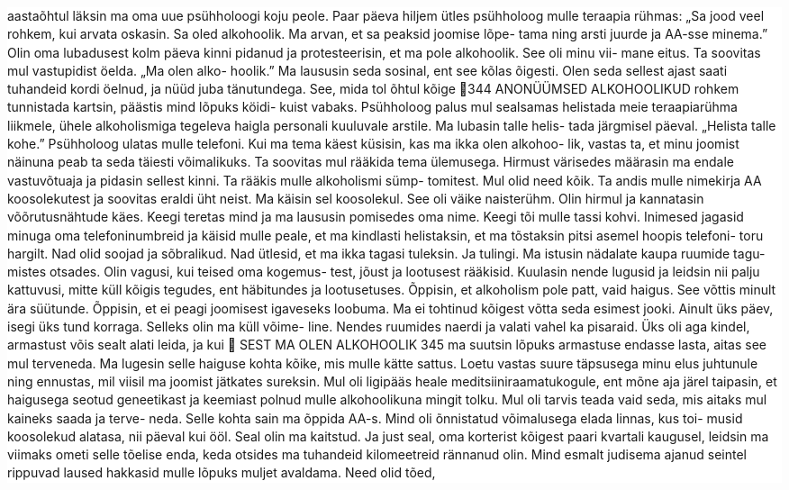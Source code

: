 aasta­õhtul läksin ma oma uue psühholoogi koju peole.
Paar päeva hiljem ütles psühholoog mulle teraapia­
rühmas: „Sa jood veel rohkem, kui arvata oskasin. Sa
oled alkohoolik. Ma arvan, et sa peaksid joomise lõpe-
tama ning arsti juurde ja AA-sse minema.”
   Olin oma lubadusest kolm päeva kinni pidanud ja
protesteerisin, et ma pole alkohoolik. See oli minu vii-
mane eitus.
   Ta soovitas mul vastupidist öelda. „Ma olen alko-
hoolik.” Ma laususin seda sosinal, ent see kõlas õigesti.
Olen seda sellest ajast saati tuhandeid kordi öelnud,
ja nüüd juba tänutundega. See, mida tol õhtul kõige
344       ANONÜÜMSED ALKOHOOLIKUD
rohkem tunnistada kartsin, päästis mind lõpuks köidi-
kuist vabaks.
   Psühholoog palus mul sealsamas helistada meie
teraapiarühma liikmele, ühele alkoholismiga tegeleva
haigla personali kuuluvale arstile. Ma lubasin talle helis-
tada järgmisel päeval.
   „Helista talle kohe.” Psühholoog ulatas mulle telefoni.
   Kui ma tema käest küsisin, kas ma ikka olen alkohoo-
lik, vastas ta, et minu joomist näinuna peab ta seda täiesti
võimalikuks. Ta soovitas mul rääkida tema ülemusega.
Hirmust värisedes määrasin ma endale vastuvõtuaja ja
pidasin sellest kinni. Ta rääkis mulle alkoholismi sümp-
tomitest. Mul olid need kõik. Ta andis mulle nimekirja
AA koosolekutest ja soovitas eraldi üht neist.
   Ma käisin sel koosolekul. See oli väike naisterühm.
Olin hirmul ja kannatasin võõrutusnähtude käes. Keegi
teretas mind ja ma laususin pomisedes oma nime. Keegi
tõi mulle tassi kohvi. Inimesed jagasid minuga oma
telefoninumbreid ja käisid mulle peale, et ma kindlasti
helistaksin, et ma tõstaksin pitsi asemel hoopis telefoni-
toru hargilt. Nad olid soojad ja sõbralikud. Nad ütlesid,
et ma ikka tagasi tuleksin.
   Ja tulingi. Ma istusin nädalate kaupa ruumide tagu-
mistes otsades. Olin vagusi, kui teised oma kogemus-
test, jõust ja lootusest rääkisid. Kuulasin nende lugusid
ja leidsin nii palju kattuvusi, mitte küll kõigis tegudes,
ent häbitundes ja lootusetuses. Õppisin, et alkoholism
pole patt, vaid haigus. See võttis minult ära süütunde.
Õppisin, et ei peagi joomisest igaveseks loobuma. Ma
ei tohtinud kõigest võtta seda esimest jooki. Ainult üks
päev, isegi üks tund korraga. Selleks olin ma küll võime-
line. Nendes ruumides naerdi ja valati vahel ka pisaraid.
Üks oli aga kindel, armastust võis sealt alati leida, ja kui
             SEST MA OLEN ALKOHOOLIK                       345
ma suutsin lõpuks armastuse endasse lasta, aitas see
mul terveneda.
   Ma lugesin selle haiguse kohta kõike, mis mulle kätte
sattus. Loetu vastas suure täpsusega minu elus juhtunule
ning ennustas, mil viisil ma joomist jätkates sureksin. Mul
oli ligipääs heale meditsiiniraamatukogule, ent mõne aja
järel taipasin, et haigusega seotud geneetikast ja keemiast
polnud mulle alkohoolikuna mingit tolku. Mul oli tarvis
teada vaid seda, mis aitaks mul kaineks saada ja terve-
neda. Selle kohta sain ma õppida AA-s.
   Mind oli õnnistatud võimalusega elada linnas, kus toi-
musid koosolekud alatasa, nii päeval kui ööl. Seal olin ma
kaitstud. Ja just seal, oma korterist kõigest paari kvartali
kaugusel, leidsin ma viimaks ometi selle tõelise enda,
keda otsides ma tuhandeid kilomeetreid rännanud olin.
Mind esmalt judisema ajanud seintel rippuvad laused
hakkasid mulle lõpuks muljet avaldama. Need olid tõed,